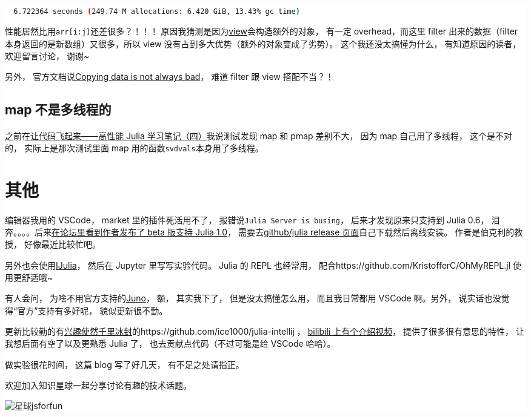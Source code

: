 ```bash
  6.722364 seconds (249.74 M allocations: 6.420 GiB, 13.43% gc time)
```

性能居然比用`arr[i:j]`还差很多？！！！ 原因我猜测是因为[view](https://github.com/JuliaLang/julia/blob/099e826241fca365a120df9bac9a9fede6e7bae4/base/subarray.jl#L144-L149)会构造额外的对象， 有一定 overhead，而这里 filter 出来的数据（filter 本身返回的是新数组）又很多，所以 view 没有占到多大优势（额外的对象变成了劣势）。 这个我还没太搞懂为什么， 有知道原因的读者， 欢迎留言讨论， 谢谢~

另外， 官方文档说[Copying data is not always bad](https://docs.julialang.org/en/v1.0/manual/performance-tips/#Copying-data-is-not-always-bad-1)， 难道 filter 跟 view 搭配不当？！

## map 不是多线程的

之前在[让代码飞起来——高性能 Julia 学习笔记（四）](https://magicly.me/hpc-julia-4/)我说测试发现 map 和 pmap 差别不大， 因为 map 自己用了多线程， 这个是不对的， 实际上是那次测试里面 map 用的函数`svdvals`本身用了多线程。

# 其他

编辑器我用的 VSCode， market 里的插件死活用不了， 报错说`Julia Server is busing`， 后来才发现原来只支持到 Julia 0.6， 泪奔。。。。后来[在论坛里看到作者发布了 beta 版支持 Julia 1.0](https://discourse.julialang.org/t/vs-code-extension-v0-11-0-beta-release/17541)， 需要去[github/julia release 页面](https://github.com/JuliaEditorSupport/julia-vscode/releases)自己下载然后离线安装。 作者是伯克利的教授， 好像最近比较忙吧。

另外也会使用[IJulia](https://github.com/JuliaLang/IJulia.jl)， 然后在 Jupyter 里写写实验代码。 Julia 的 REPL 也经常用， 配合https://github.com/KristofferC/OhMyREPL.jl 使用更舒适哦~

有人会问， 为啥不用官方支持的[Juno](http://junolab.org/)， 额， 其实我下了， 但是没太搞懂怎么用， 而且我日常都用 VSCode 啊。另外， 说实话也没觉得“官方”支持有多好呢， 貌似更新很不勤。

更新比较勤的有[兴趣使然千里冰封](https://www.zhihu.com/people/ice1000/activities)的https://github.com/ice1000/julia-intellij ， [bilibili 上有个介绍视频](https://www.bilibili.com/video/av33318860)， 提供了很多很有意思的特性， 让我想后面有空了以及更熟悉 Julia 了， 也去贡献点代码（不过可能是给 VSCode 哈哈）。

做实验很花时间， 这篇 blog 写了好几天， 有不足之处请指正。

欢迎加入知识星球一起分享讨论有趣的技术话题。

![星球jsforfun](/blogimgs/xq-jsforfun.jpg)

